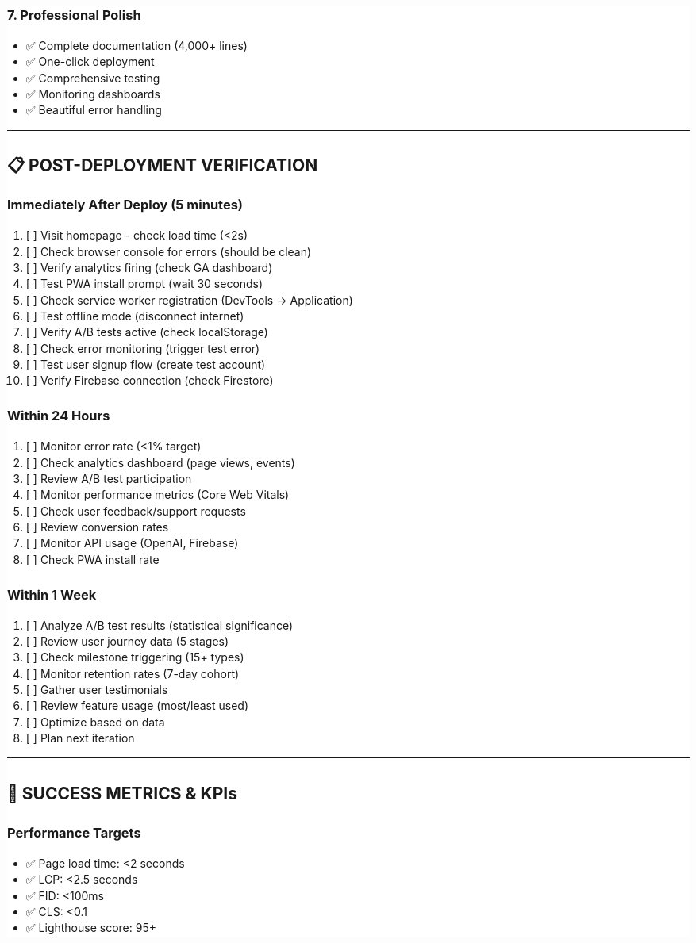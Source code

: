 ### 7. Professional Polish
- ✅ Complete documentation (4,000+ lines)
- ✅ One-click deployment
- ✅ Comprehensive testing
- ✅ Monitoring dashboards
- ✅ Beautiful error handling

---

## 📋 POST-DEPLOYMENT VERIFICATION

### Immediately After Deploy (5 minutes)
1. [ ] Visit homepage - check load time (<2s)
2. [ ] Check browser console for errors (should be clean)
3. [ ] Verify analytics firing (check GA dashboard)
4. [ ] Test PWA install prompt (wait 30 seconds)
5. [ ] Check service worker registration (DevTools → Application)
6. [ ] Test offline mode (disconnect internet)
7. [ ] Verify A/B tests active (check localStorage)
8. [ ] Check error monitoring (trigger test error)
9. [ ] Test user signup flow (create test account)
10. [ ] Verify Firebase connection (check Firestore)

### Within 24 Hours
1. [ ] Monitor error rate (<1% target)
2. [ ] Check analytics dashboard (page views, events)
3. [ ] Review A/B test participation
4. [ ] Monitor performance metrics (Core Web Vitals)
5. [ ] Check user feedback/support requests
6. [ ] Review conversion rates
7. [ ] Monitor API usage (OpenAI, Firebase)
8. [ ] Check PWA install rate

### Within 1 Week
1. [ ] Analyze A/B test results (statistical significance)
2. [ ] Review user journey data (5 stages)
3. [ ] Check milestone triggering (15+ types)
4. [ ] Monitor retention rates (7-day cohort)
5. [ ] Gather user testimonials
6. [ ] Review feature usage (most/least used)
7. [ ] Optimize based on data
8. [ ] Plan next iteration

---

## 🎯 SUCCESS METRICS & KPIs

### Performance Targets
- ✅ Page load time: <2 seconds
- ✅ LCP: <2.5 seconds
- ✅ FID: <100ms
- ✅ CLS: <0.1
- ✅ Lighthouse score: 95+
